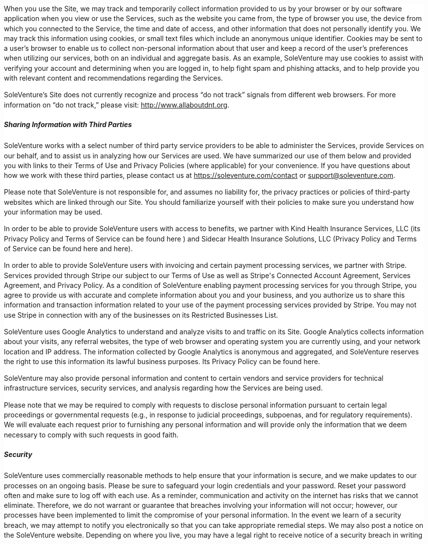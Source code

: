 When you use the Site, we may track and temporarily collect information provided to us by your browser or by our software application when you view or use the Services, such as the website you came from, the type of browser you use, the device from which you connected to the Service, the time and date of access, and other information that does not personally identify you. We may track this information using cookies, or small text files which include an anonymous unique identifier. Cookies may be sent to a user’s browser to enable us to collect non-personal information about that user and keep a record of the user’s preferences when utilizing our services, both on an individual and aggregate basis. As an example, SoleVenture may use cookies to assist with verifying your account and determining when you are logged in, to help fight spam and phishing attacks, and to help provide you with relevant content and recommendations regarding the Services.

SoleVenture’s Site does not currently recognize and process “do not track” signals from different web browsers. For more information on “do not track,” please visit: http://www.allaboutdnt.org.

##### Sharing Information with Third Parties
SoleVenture works with a select number of third party service providers to be able to administer the Services, provide Services on our behalf, and to assist us in analyzing how our Services are used. We have summarized our use of them below and provided you with links to their Terms of Use and Privacy Policies (where applicable) for your convenience. If you have questions about how we work with these third parties, please contact us at https://soleventure.com/contact or support@soleventure.com.

Please note that SoleVenture is not responsible for, and assumes no liability for, the privacy practices or policies of third-party websites which are linked through our Site. You should familiarize yourself with their policies to make sure you understand how your information may be used.

In order to be able to provide SoleVenture users with access to benefits, we partner with Kind Health Insurance Services, LLC (its Privacy Policy and Terms of Service can be found here ) and Sidecar Health Insurance Solutions, LLC (Privacy Policy and Terms of Service can be found here and here).

In order to able to provide SoleVenture users with invoicing and certain payment processing services, we partner with Stripe. Services provided through Stripe our subject to our Terms of Use as well as Stripe's Connected Account Agreement, Services Agreement, and Privacy Policy. As a condition of SoleVenture enabling payment processing services for you through Stripe, you agree to provide us with accurate and complete information about you and your business, and you authorize us to share this information and transaction information related to your use of the payment processing services provided by Stripe. You may not use Stripe in connection with any of the businesses on its Restricted Businesses List.

SoleVenture uses Google Analytics to understand and analyze visits to and traffic on its Site. Google Analytics collects information about your visits, any referral websites, the type of web browser and operating system you are currently using, and your network location and IP address. The information collected by Google Analytics is anonymous and aggregated, and SoleVenture reserves the right to use this information its lawful business purposes. Its Privacy Policy can be found here.

SoleVenture may also provide personal information and content to certain vendors and service providers for technical infrastructure services, security services, and analysis regarding how the Services are being used.

Please note that we may be required to comply with requests to disclose personal information pursuant to certain legal proceedings or governmental requests (e.g., in response to judicial proceedings, subpoenas, and for regulatory requirements). We will evaluate each request prior to furnishing any personal information and will provide only the information that we deem necessary to comply with such requests in good faith.

##### Security
SoleVenture uses commercially reasonable methods to help ensure that your information is secure, and we make updates to our processes on an ongoing basis. Please be sure to safeguard your login credentials and your password. Reset your password often and make sure to log off with each use. As a reminder, communication and activity on the internet has risks that we cannot eliminate. Therefore, we do not warrant or guarantee that breaches involving your information will not occur; however, our processes have been implemented to limit the compromise of your personal information. In the event we learn of a security breach, we may attempt to notify you electronically so that you can take appropriate remedial steps. We may also post a notice on the SoleVenture website. Depending on where you live, you may have a legal right to receive notice of a security breach in writing
